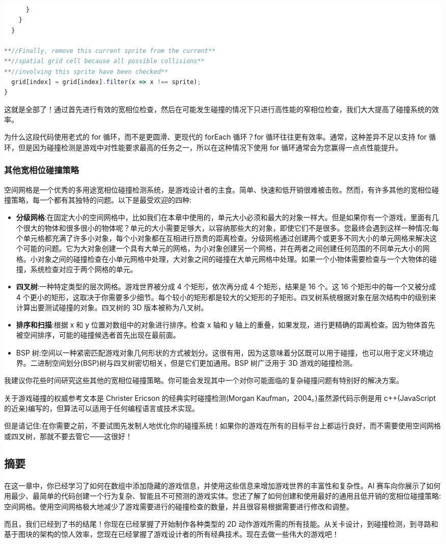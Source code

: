 ```js
      }
    }
  }

**//Finally, remove this current sprite from the current** 
**//spatial grid cell because all possible collisions** 
**//involving this sprite have been checked** 
  grid[index] = grid[index].filter(x => x !== sprite);
}
```

这就是全部了！通过首先进行有效的宽相位检查，然后在可能发生碰撞的情况下只进行高性能的窄相位检查，我们大大提高了碰撞系统的效率。

为什么这段代码使用老式的 for 循环，而不是更圆滑、更现代的 forEach 循环？for 循环往往更有效率。通常，这种差异不足以支持 for 循环，但是因为碰撞检测是游戏中对性能要求最高的任务之一，所以在这种情况下使用 for 循环通常会为您赢得一点点性能提升。

### 其他宽相位碰撞策略

空间网格是一个优秀的多用途宽相位碰撞检测系统，是游戏设计者的主食。简单、快速和低开销很难被击败。然而，有许多其他的宽相位碰撞策略，每一个都有其独特的问题。以下是最受欢迎的四种:

*   **分级网格**:在固定大小的空间网格中，比如我们在本章中使用的，单元大小必须和最大的对象一样大。但是如果你有一个游戏，里面有几个很大的物体和很多很小的物体呢？单元的大小需要足够大，以容纳那些大的对象，即使它们不是很多。您最终会遇到这样一种情况:每个单元格都充满了许多小对象，每个小对象都在互相进行昂贵的距离检查。分级网格通过创建两个或更多不同大小的单元网格来解决这个可能的问题。它为大对象创建一个具有大单元的网格，为小对象创建另一个网格，并在两者之间创建任何范围的不同单元大小的网格。小对象之间的碰撞检查在小单元网格中处理，大对象之间的碰撞在大单元网格中处理。如果一个小物体需要检查与一个大物体的碰撞，系统检查对应于两个网格的单元。

*   **四叉树**:一种特定类型的层次网格。游戏世界被分成 4 个矩形，依次再分成 4 个矩形，结果是 16 个。这 16 个矩形中的每一个又被分成 4 个更小的矩形，这取决于你需要多少细节。每个较小的矩形都是较大的父矩形的子矩形。四叉树系统根据对象在层次结构中的级别来计算出要测试碰撞的对象。四叉树的 3D 版本被称为八叉树。

*   **排序和扫描**:根据 x 和 y 位置对数组中的对象进行排序。检查 x 轴和 y 轴上的重叠，如果发现，进行更精确的距离检查。因为物体首先被空间排序，可能的碰撞候选者首先出现在最前面。

*   BSP 树:空间以一种紧密匹配游戏对象几何形状的方式被划分。这很有用，因为这意味着分区既可以用于碰撞，也可以用于定义环境边界。二进制空间划分(BSP)树与四叉树密切相关，但是它们更加通用。BSP 树广泛用于 3D 游戏的碰撞检测。

我建议你花些时间研究这些其他的宽相位碰撞策略。你可能会发现其中一个对你可能面临的复杂碰撞问题有特别好的解决方案。

关于游戏碰撞的权威参考文本是 Christer Ericson 的经典实时碰撞检测(Morgan Kaufman，2004。)虽然源代码示例是用 c++(JavaScript 的近亲)编写的，但算法可以适用于任何编程语言或技术实现。

但是请记住:在你需要之前，不要试图先发制人地优化你的碰撞系统！如果你的游戏在所有的目标平台上都运行良好，而不需要使用空间网格或四叉树，那就不要去管它——这很好！

## 摘要

在这一章中，你已经学习了如何在数组中添加隐藏的游戏信息，并使用这些信息来增加游戏世界的丰富性和复杂性。AI 赛车向你展示了如何用最少、最简单的代码创建一个行为复杂、智能且不可预测的游戏实体。您还了解了如何创建和使用最好的通用且低开销的宽相位碰撞策略:空间网格。使用空间网格极大地减少了游戏需要进行的碰撞检查的数量，并且很容易根据需要进行修改和调整。

而且，我们已经到了书的结尾！你现在已经掌握了开始制作各种类型的 2D 动作游戏所需的所有技能。从关卡设计，到碰撞检测，到寻路和基于图块的架构的惊人效率，您现在已经掌握了游戏设计者的所有经典技术。现在去做一些伟大的游戏吧！